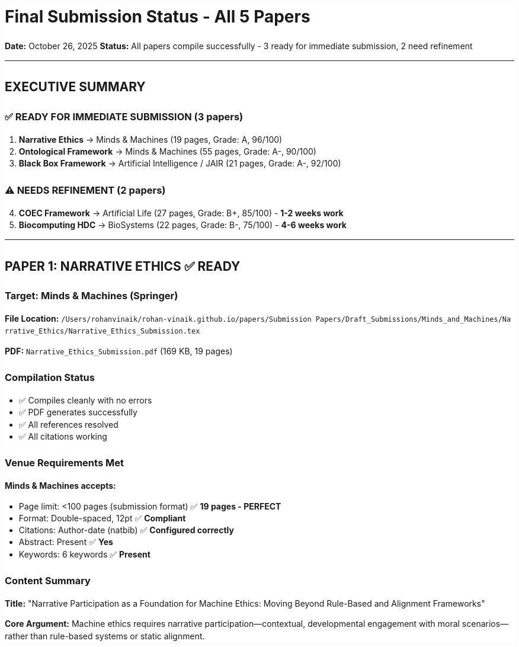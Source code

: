 # Final Submission Status - All 5 Papers
**Date:** October 26, 2025
**Status:** All papers compile successfully - 3 ready for immediate submission, 2 need refinement

---

## EXECUTIVE SUMMARY

### ✅ READY FOR IMMEDIATE SUBMISSION (3 papers)

1. **Narrative Ethics** → Minds & Machines (19 pages, Grade: A, 96/100)
2. **Ontological Framework** → Minds & Machines (55 pages, Grade: A-, 90/100)
3. **Black Box Framework** → Artificial Intelligence / JAIR (21 pages, Grade: A-, 92/100)

### ⚠️ NEEDS REFINEMENT (2 papers)

4. **COEC Framework** → Artificial Life (27 pages, Grade: B+, 85/100) - **1-2 weeks work**
5. **Biocomputing HDC** → BioSystems (22 pages, Grade: B-, 75/100) - **4-6 weeks work**

---

## PAPER 1: NARRATIVE ETHICS ✅ READY
### Target: Minds & Machines (Springer)

**File Location:** `/Users/rohanvinaik/rohan-vinaik.github.io/papers/Submission Papers/Draft_Submissions/Minds_and_Machines/Narrative_Ethics/Narrative_Ethics_Submission.tex`

**PDF:** `Narrative_Ethics_Submission.pdf` (169 KB, 19 pages)

### Compilation Status
- ✅ Compiles cleanly with no errors
- ✅ PDF generates successfully
- ✅ All references resolved
- ✅ All citations working

### Venue Requirements Met
**Minds & Machines accepts:**
- Page limit: <100 pages (submission format) ✅ **19 pages - PERFECT**
- Format: Double-spaced, 12pt ✅ **Compliant**
- Citations: Author-date (natbib) ✅ **Configured correctly**
- Abstract: Present ✅ **Yes**
- Keywords: 6 keywords ✅ **Present**

### Content Summary
**Title:** "Narrative Participation as a Foundation for Machine Ethics: Moving Beyond Rule-Based and Alignment Frameworks"

**Core Argument:** Machine ethics requires narrative participation—contextual, developmental engagement with moral scenarios—rather than rule-based systems or static alignment.
